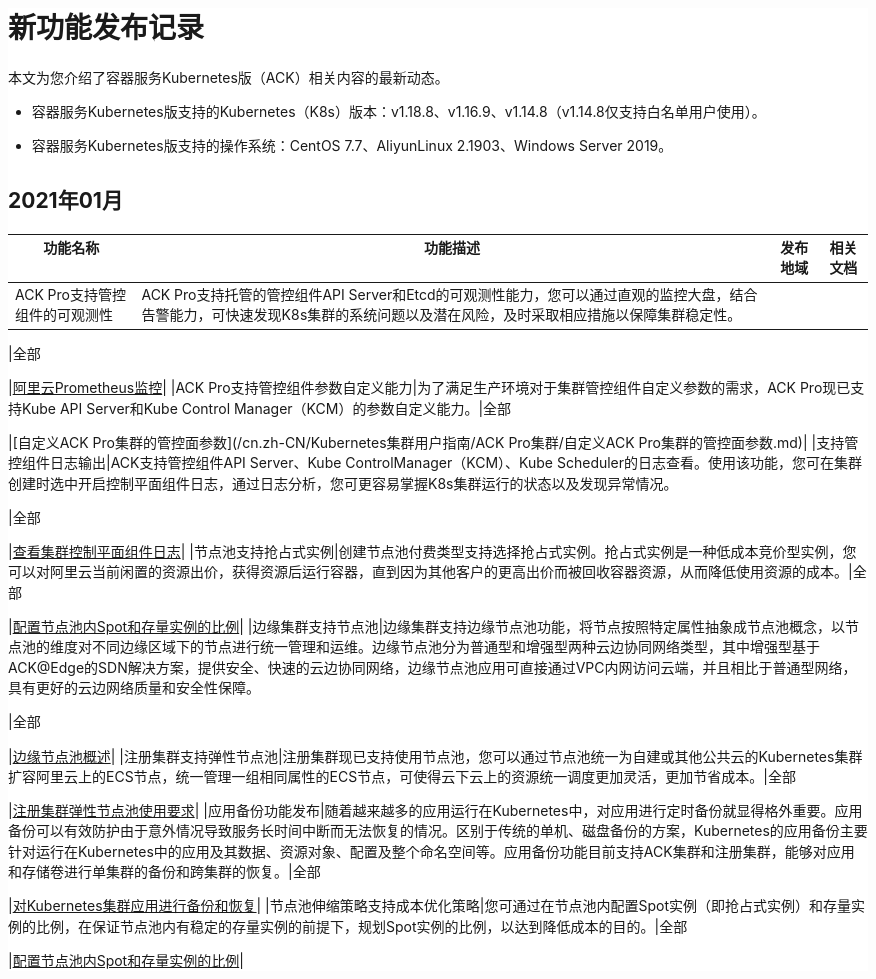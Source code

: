 # 新功能发布记录

本文为您介绍了容器服务Kubernetes版（ACK）相关内容的最新动态。

-   容器服务Kubernetes版支持的Kubernetes（K8s）版本：v1.18.8、v1.16.9、v1.14.8（v1.14.8仅支持白名单用户使用）。

-   容器服务Kubernetes版支持的操作系统：CentOS 7.7、AliyunLinux 2.1903、Windows Server 2019。

## 2021年01月

|功能名称|功能描述|发布地域|相关文档|
|----|----|----|----|
|ACK Pro支持管控组件的可观测性|ACK Pro支持托管的管控组件API Server和Etcd的可观测性能力，您可以通过直观的监控大盘，结合告警能力，可快速发现K8s集群的系统问题以及潜在风险，及时采取相应措施以保障集群稳定性。

|全部

|[阿里云Prometheus监控](/cn.zh-CN/Kubernetes集群用户指南/可观测性/监控管理/阿里云Prometheus监控.md)|
|ACK Pro支持管控组件参数自定义能力|为了满足生产环境对于集群管控组件自定义参数的需求，ACK Pro现已支持Kube API Server和Kube Control Manager（KCM）的参数自定义能力。|全部

|[自定义ACK Pro集群的管控面参数](/cn.zh-CN/Kubernetes集群用户指南/ACK Pro集群/自定义ACK Pro集群的管控面参数.md)|
|支持管控组件日志输出|ACK支持管控组件API Server、Kube ControlManager（KCM）、Kube Scheduler的日志查看。使用该功能，您可在集群创建时选中开启控制平面组件日志，通过日志分析，您可更容易掌握K8s集群运行的状态以及发现异常情况。

|全部

|[查看集群控制平面组件日志](/cn.zh-CN/Kubernetes集群用户指南/可观测性/日志管理/收集托管集群控制平面组件日志.md)|
|节点池支持抢占式实例|创建节点池付费类型支持选择抢占式实例。抢占式实例是一种低成本竞价型实例，您可以对阿里云当前闲置的资源出价，获得资源后运行容器，直到因为其他客户的更高出价而被回收容器资源，从而降低使用资源的成本。|全部

|[配置节点池内Spot和存量实例的比例](/cn.zh-CN/Kubernetes集群用户指南/节点与节点池/节点池/配置节点池内Spot和存量实例的比例.md)|
|边缘集群支持节点池|边缘集群支持边缘节点池功能，将节点按照特定属性抽象成节点池概念，以节点池的维度对不同边缘区域下的节点进行统一管理和运维。边缘节点池分为普通型和增强型两种云边协同网络类型，其中增强型基于ACK@Edge的SDN解决方案，提供安全、快速的云边协同网络，边缘节点池应用可直接通过VPC内网访问云端，并且相比于普通型网络，具有更好的云边网络质量和安全性保障。

|全部

|[边缘节点池概述](/cn.zh-CN/边缘容器服务ACK@Edge用户指南/边缘单元化管理/边缘节点池管理/边缘节点池概述.md)|
|注册集群支持弹性节点池|注册集群现已支持使用节点池，您可以通过节点池统一为自建或其他公共云的Kubernetes集群扩容阿里云上的ECS节点，统一管理一组相同属性的ECS节点，可使得云下云上的资源统一调度更加灵活，更加节省成本。|全部

|[注册集群弹性节点池使用要求](/cn.zh-CN/Kubernetes集群用户指南/多云混合云/弹性节点池/注册集群弹性节点池使用要求.md)|
|应用备份功能发布|随着越来越多的应用运行在Kubernetes中，对应用进行定时备份就显得格外重要。应用备份可以有效防护由于意外情况导致服务长时间中断而无法恢复的情况。区别于传统的单机、磁盘备份的方案，Kubernetes的应用备份主要针对运行在Kubernetes中的应用及其数据、资源对象、配置及整个命名空间等。应用备份功能目前支持ACK集群和注册集群，能够对应用和存储卷进行单集群的备份和跨集群的恢复。|全部

|[对Kubernetes集群应用进行备份和恢复](/cn.zh-CN/Kubernetes集群用户指南/应用/对Kubernetes集群应用进行备份和恢复.md)|
|节点池伸缩策略支持成本优化策略|您可通过在节点池内配置Spot实例（即抢占式实例）和存量实例的比例，在保证节点池内有稳定的存量实例的前提下，规划Spot实例的比例，以达到降低成本的目的。|全部

|[配置节点池内Spot和存量实例的比例](/cn.zh-CN/Kubernetes集群用户指南/节点与节点池/节点池/配置节点池内Spot和存量实例的比例.md)|
